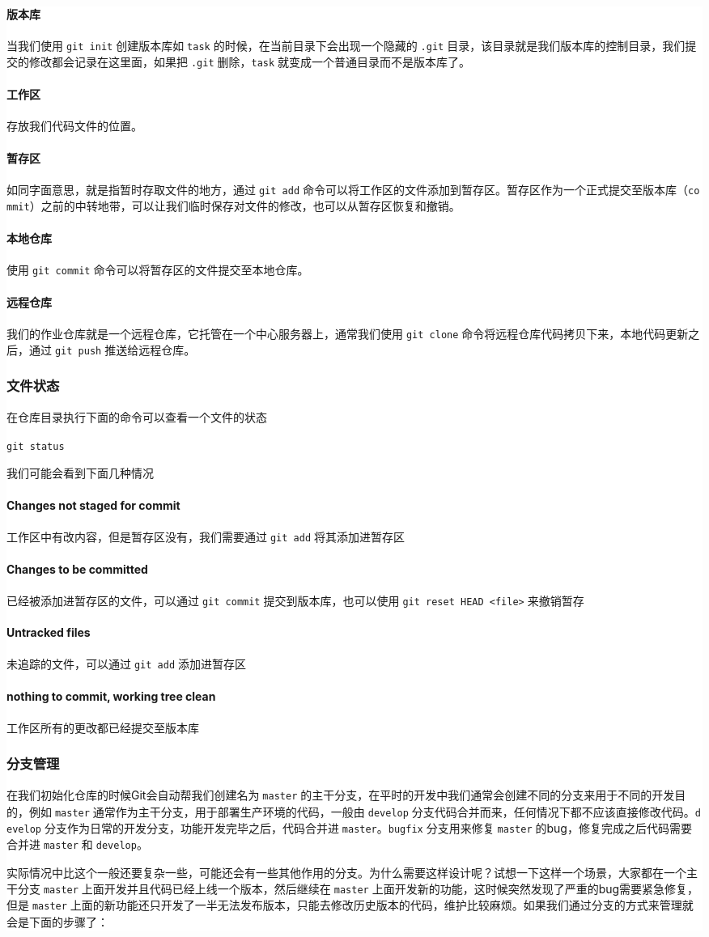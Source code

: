
#### 版本库

当我们使用 `git init` 创建版本库如 `task` 的时候，在当前目录下会出现一个隐藏的 `.git` 目录，该目录就是我们版本库的控制目录，我们提交的修改都会记录在这里面，如果把 `.git` 删除，`task` 就变成一个普通目录而不是版本库了。

#### 工作区

存放我们代码文件的位置。

#### 暂存区

如同字面意思，就是指暂时存取文件的地方，通过 `git add` 命令可以将工作区的文件添加到暂存区。暂存区作为一个正式提交至版本库（`commit`）之前的中转地带，可以让我们临时保存对文件的修改，也可以从暂存区恢复和撤销。

#### 本地仓库

使用 `git commit` 命令可以将暂存区的文件提交至本地仓库。

#### 远程仓库

我们的作业仓库就是一个远程仓库，它托管在一个中心服务器上，通常我们使用 `git clone` 命令将远程仓库代码拷贝下来，本地代码更新之后，通过 `git push` 推送给远程仓库。

### 文件状态

在仓库目录执行下面的命令可以查看一个文件的状态

```
git status
```

我们可能会看到下面几种情况

#### Changes not staged for commit

工作区中有改内容，但是暂存区没有，我们需要通过 `git add` 将其添加进暂存区

#### Changes to be committed

已经被添加进暂存区的文件，可以通过 `git commit` 提交到版本库，也可以使用 `git reset HEAD <file>` 来撤销暂存

#### Untracked files

未追踪的文件，可以通过 `git add` 添加进暂存区

#### nothing to commit, working tree clean

工作区所有的更改都已经提交至版本库

### 分支管理

在我们初始化仓库的时候Git会自动帮我们创建名为 `master` 的主干分支，在平时的开发中我们通常会创建不同的分支来用于不同的开发目的，例如 `master` 通常作为主干分支，用于部署生产环境的代码，一般由 `develop` 分支代码合并而来，任何情况下都不应该直接修改代码。`develop` 分支作为日常的开发分支，功能开发完毕之后，代码合并进 `master`。`bugfix` 分支用来修复 `master` 的bug，修复完成之后代码需要合并进 `master` 和 `develop`。

实际情况中比这个一般还要复杂一些，可能还会有一些其他作用的分支。为什么需要这样设计呢？试想一下这样一个场景，大家都在一个主干分支 `master` 上面开发并且代码已经上线一个版本，然后继续在 `master` 上面开发新的功能，这时候突然发现了严重的bug需要紧急修复，但是 `master` 上面的新功能还只开发了一半无法发布版本，只能去修改历史版本的代码，维护比较麻烦。如果我们通过分支的方式来管理就会是下面的步骤了：
